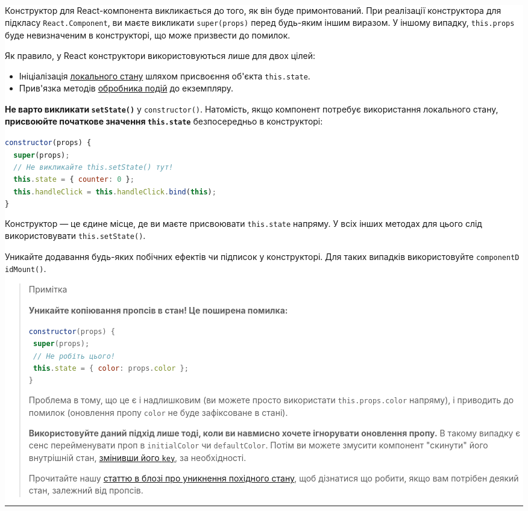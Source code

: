 Конструктор для React-компонента викликається до того, як він буде примонтований. При реалізації конструктора для підкласу `React.Component`, ви маєте викликати `super(props)` перед будь-яким іншим виразом. У іншому випадку, `this.props` буде невизначеним в конструкторі, що може призвести до помилок.

Як правило, у React конструктори використовуються лише для двох цілей:

* Ініціалізація [локального стану](/docs/state-and-lifecycle.html) шляхом присвоєння об'єкта `this.state`.
* Прив'язка методів [обробника подій](/docs/handling-events.html) до екземпляру.

**Не варто викликати `setState()`** у `constructor()`. Натомість, якщо компонент потребує використання локального стану, **присвоюйте початкове значення `this.state`** безпосередньо в конструкторі:

```js
constructor(props) {
  super(props);
  // Не викликайте this.setState() тут!
  this.state = { counter: 0 };
  this.handleClick = this.handleClick.bind(this);
}
```

Конструктор — це єдине місце, де ви маєте присвоювати `this.state` напряму. У всіх інших методах для цього слід використовувати `this.setState()`.

Уникайте додавання будь-яких побічних ефектів чи підписок у конструкторі. Для таких випадків використовуйте `componentDidMount()`.

>Примітка
>
>**Уникайте копіювання пропсів в стан! Це поширена помилка:**
>
>```js
>constructor(props) {
>  super(props);
>  // Не робіть цього!
>  this.state = { color: props.color };
>}
>```
>
>Проблема в тому, що це є і надлишковим (ви можете просто використати `this.props.color` напряму), і приводить до помилок (оновлення пропу `color` не буде зафіксоване в стані).
>
>**Використовуйте даний підхід лише тоді, коли ви навмисно хочете ігнорувати оновлення пропу.** В такому випадку є сенс перейменувати проп в `initialColor` чи `defaultColor`. Потім ви можете змусити компонент "скинути" його внутрішній стан, [змінивши його `key`](/blog/2018/06/07/you-probably-dont-need-derived-state.html#recommendation-fully-uncontrolled-component-with-a-key), за необхідності.
>
>Прочитайте нашу [статтю в блозі про уникнення похідного стану](/blog/2018/06/07/you-probably-dont-need-derived-state.html), щоб дізнатися що робити, якщо вам потрібен деякий стан, залежний від пропсів.


* * *
